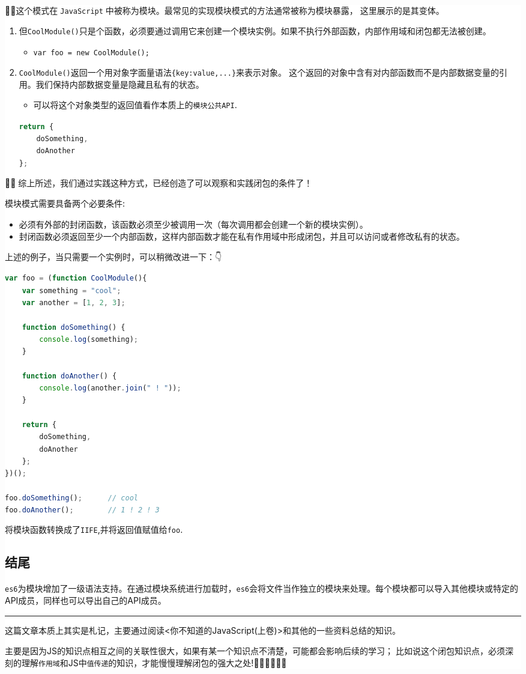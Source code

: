 🚀🚀这个模式在 `JavaScript` 中被称为模块。最常见的实现模块模式的方法通常被称为模块暴露， 这里展示的是其变体。

1. 但`CoolModule()`只是个函数，必须要通过调用它来创建一个模块实例。如果不执行外部函数，内部作用域和闭包都无法被创建。
	* `var foo = new CoolModule();`

2. `CoolModule()`返回一个用对象字面量语法`{key:value,...}`来表示对象。
	这个返回的对象中含有对内部函数而不是内部数据变量的引用。我们保持内部数据变量是隐藏且私有的状态。
	* 可以将这个对象类型的返回值看作本质上的`模块公共API`.

	```js
	return {
	    doSomething,
	    doAnother
	};
	```

🎉🎉 综上所述，我们通过实践这种方式，已经创造了可以观察和实践闭包的条件了！

模块模式需要具备两个必要条件:

* 必须有外部的封闭函数，该函数必须至少被调用一次（每次调用都会创建一个新的模块实例）。
* 封闭函数必须返回至少一个内部函数，这样内部函数才能在私有作用域中形成闭包，并且可以访问或者修改私有的状态。

上述的例子，当只需要一个实例时，可以稍微改进一下：👇

```js
var foo = (function CoolModule(){
    var something = "cool";
    var another = [1, 2, 3];

    function doSomething() {
        console.log(something);
    }

    function doAnother() {
        console.log(another.join(" ! "));
    }

    return {
        doSomething,
        doAnother
    };
})();

foo.doSomething();      // cool
foo.doAnother();        // 1 ! 2 ! 3
```

将模块函数转换成了`IIFE`,并将返回值赋值给`foo`.

## 结尾

`es6`为模块增加了一级语法支持。在通过模块系统进行加载时，`es6`会将文件当作独立的模块来处理。每个模块都可以导入其他模块或特定的API成员，同样也可以导出自己的API成员。

---

这篇文章本质上其实是札记，主要通过阅读<你不知道的JavaScript(上卷)>和其他的一些资料总结的知识。

主要是因为JS的知识点相互之间的关联性很大，如果有某一个知识点不清楚，可能都会影响后续的学习；
比如说这个闭包知识点，必须深刻的理解`作用域`和JS中`值传递`的知识，才能慢慢理解闭包的强大之处!👏🏻👏🏻👏🏻


